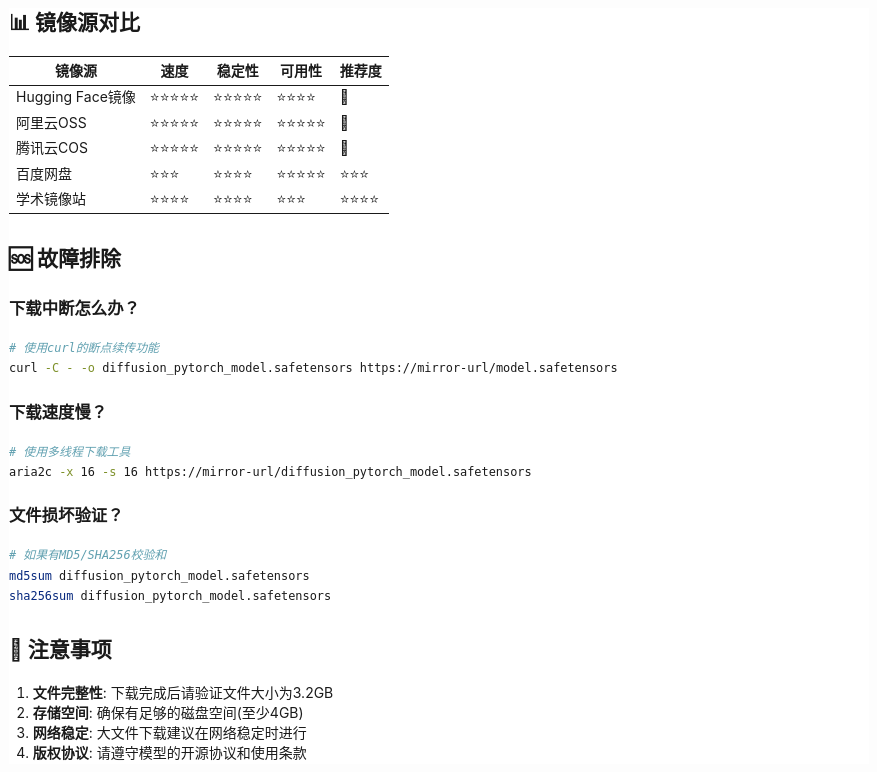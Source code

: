 ## 📊 镜像源对比

| 镜像源 | 速度 | 稳定性 | 可用性 | 推荐度 |
|--------|------|--------|--------|--------|
| Hugging Face镜像 | ⭐⭐⭐⭐⭐ | ⭐⭐⭐⭐⭐ | ⭐⭐⭐⭐ | 🥇 |
| 阿里云OSS | ⭐⭐⭐⭐⭐ | ⭐⭐⭐⭐⭐ | ⭐⭐⭐⭐⭐ | 🥇 |
| 腾讯云COS | ⭐⭐⭐⭐⭐ | ⭐⭐⭐⭐⭐ | ⭐⭐⭐⭐⭐ | 🥇 |
| 百度网盘 | ⭐⭐⭐ | ⭐⭐⭐⭐ | ⭐⭐⭐⭐⭐ | ⭐⭐⭐ |
| 学术镜像站 | ⭐⭐⭐⭐ | ⭐⭐⭐⭐ | ⭐⭐⭐ | ⭐⭐⭐⭐ |

## 🆘 故障排除

### 下载中断怎么办？
```bash
# 使用curl的断点续传功能
curl -C - -o diffusion_pytorch_model.safetensors https://mirror-url/model.safetensors
```

### 下载速度慢？
```bash
# 使用多线程下载工具
aria2c -x 16 -s 16 https://mirror-url/diffusion_pytorch_model.safetensors
```

### 文件损坏验证？
```bash
# 如果有MD5/SHA256校验和
md5sum diffusion_pytorch_model.safetensors
sha256sum diffusion_pytorch_model.safetensors
```

## 📝 注意事项

1. **文件完整性**: 下载完成后请验证文件大小为3.2GB
2. **存储空间**: 确保有足够的磁盘空间(至少4GB)
3. **网络稳定**: 大文件下载建议在网络稳定时进行
4. **版权协议**: 请遵守模型的开源协议和使用条款
